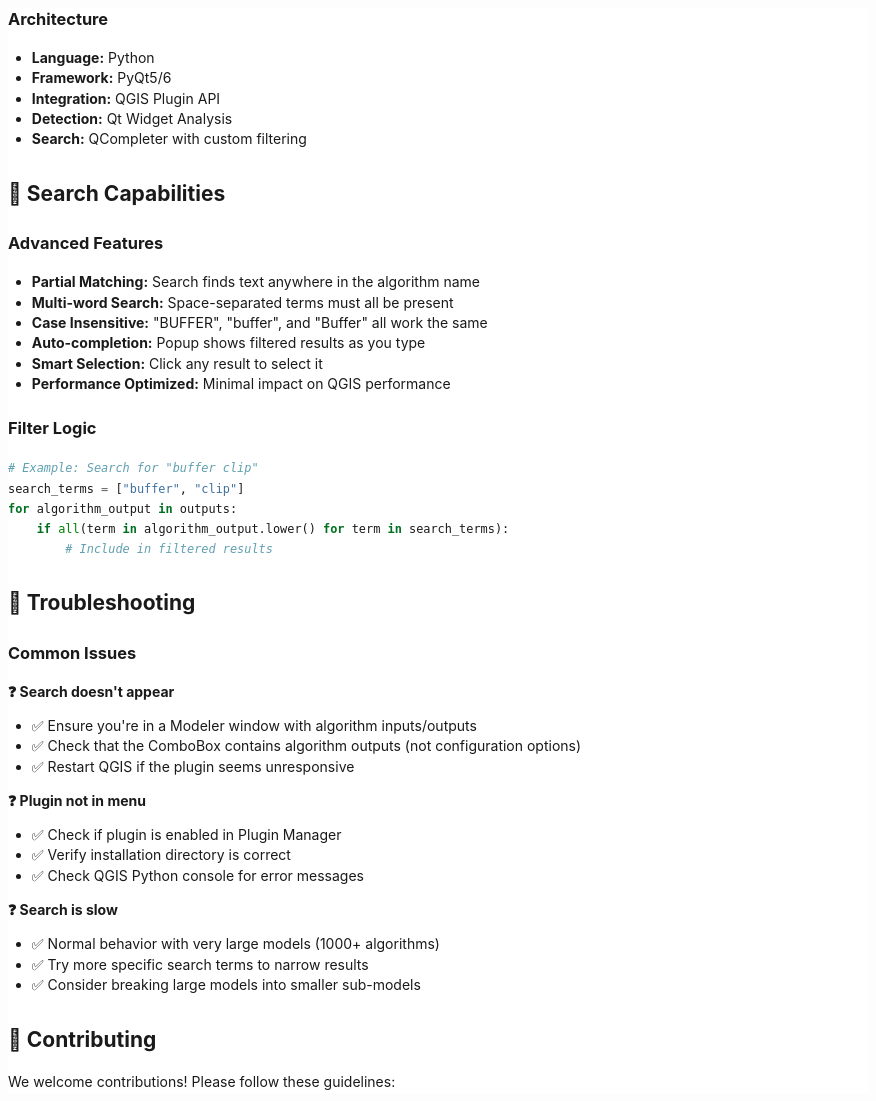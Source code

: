 ### Architecture
- **Language:** Python
- **Framework:** PyQt5/6
- **Integration:** QGIS Plugin API
- **Detection:** Qt Widget Analysis
- **Search:** QCompleter with custom filtering

## 🎨 Search Capabilities

### Advanced Features

- **Partial Matching:** Search finds text anywhere in the algorithm name
- **Multi-word Search:** Space-separated terms must all be present
- **Case Insensitive:** "BUFFER", "buffer", and "Buffer" all work the same
- **Auto-completion:** Popup shows filtered results as you type
- **Smart Selection:** Click any result to select it
- **Performance Optimized:** Minimal impact on QGIS performance

### Filter Logic

```python
# Example: Search for "buffer clip"
search_terms = ["buffer", "clip"]
for algorithm_output in outputs:
    if all(term in algorithm_output.lower() for term in search_terms):
        # Include in filtered results
```

## 🐛 Troubleshooting

### Common Issues

**❓ Search doesn't appear**
- ✅ Ensure you're in a Modeler window with algorithm inputs/outputs
- ✅ Check that the ComboBox contains algorithm outputs (not configuration options)
- ✅ Restart QGIS if the plugin seems unresponsive

**❓ Plugin not in menu**
- ✅ Check if plugin is enabled in Plugin Manager
- ✅ Verify installation directory is correct
- ✅ Check QGIS Python console for error messages

**❓ Search is slow**
- ✅ Normal behavior with very large models (1000+ algorithms)
- ✅ Try more specific search terms to narrow results
- ✅ Consider breaking large models into smaller sub-models

## 🤝 Contributing

We welcome contributions! Please follow these guidelines:
